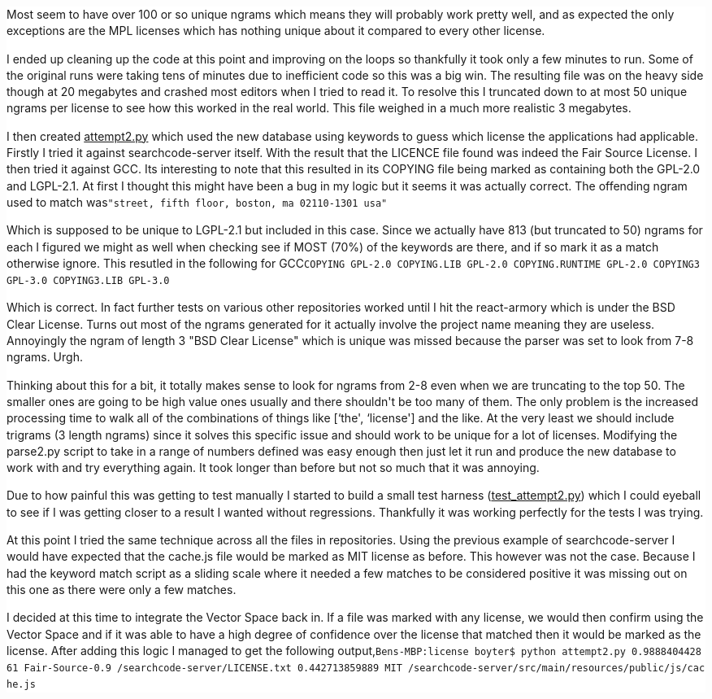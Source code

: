Most seem to have over 100 or so unique ngrams which means they will probably work pretty well, and as expected the only exceptions are the MPL licenses which has nothing unique about it compared to every other license.

I ended up cleaning up the code at this point and improving on the loops so thankfully it took only a few minutes to run. Some of the original runs were taking tens of minutes due to inefficient code so this was a big win. The resulting file was on the heavy side though at 20 megabytes and crashed most editors when I tried to read it. To resolve this I truncated down to at most 50 unique ngrams per license to see how this worked in the real world. This file weighed in a much more realistic 3 megabytes.

I then created [attempt2.py][12] which used the new database using keywords to guess which license the applications had applicable. Firstly I tried it against searchcode-server itself. With the result that the LICENCE file found was indeed the Fair Source License. I then tried it against GCC. Its interesting to note that this resulted in its COPYING file being marked as containing both the GPL-2.0 and LGPL-2.1. At first I thought this might have been a bug in my logic but it seems it was actually correct. The offending ngram used to match was```"street, fifth floor, boston, ma 02110-1301 usa"```

Which is supposed to be unique to LGPL-2.1 but included in this case. Since we actually have 813 (but truncated to 50) ngrams for each I figured we might as well when checking see if MOST (70%) of the keywords are there, and if so mark it as a match otherwise ignore. This resutled in the following for GCC```COPYING GPL-2.0
COPYING.LIB GPL-2.0
COPYING.RUNTIME GPL-2.0
COPYING3 GPL-3.0
COPYING3.LIB GPL-3.0```

Which is correct. In fact further tests on various other repositories worked until I hit the react-armory which is under the BSD Clear License. Turns out most of the ngrams generated for it actually involve the project name meaning they are useless. Annoyingly the ngram of length 3 "BSD Clear License" which is unique was missed because the parser was set to look from 7-8 ngrams. Urgh.

Thinking about this for a bit, it totally makes sense to look for ngrams from 2-8 even when we are truncating to the top 50. The smaller ones are going to be high value ones usually and there shouldn't be too many of them. The only problem is the increased processing time to walk all of the combinations of things like [&#8216;the', &#8216;license'] and the like. At the very least we should include trigrams (3 length ngrams) since it solves this specific issue and should work to be unique for a lot of licenses. Modifying the parse2.py script to take in a range of numbers defined was easy enough then just let it run and produce the new database to work with and try everything again. It took longer than before but not so much that it was annoying.

Due to how painful this was getting to test manually I started to build a small test harness ([test_attempt2.py][13]) which I could eyeball to see if I was getting closer to a result I wanted without regressions. Thankfully it was working perfectly for the tests I was trying.

At this point I tried the same technique across all the files in repositories. Using the previous example of searchcode-server I would have expected that the cache.js file would be marked as MIT license as before. This however was not the case. Because I had the keyword match script as a sliding scale where it needed a few matches to be considered positive it was missing out on this one as there were only a few matches.

I decided at this time to integrate the Vector Space back in. If a file was marked with any license, we would then confirm using the Vector Space and if it was able to have a high degree of confidence over the license that matched then it would be marked as the license. After adding this logic I managed to get the following output,```Bens-MBP:license boyter$ python attempt2.py
0.988840442861 Fair-Source-0.9 /searchcode-server/LICENSE.txt
0.442713859889 MIT /searchcode-server/src/main/resources/public/js/cache.js```


 [1]: https://searchcodeserver.com/
 [2]: https://github.com/boyter/python-license-checker/blob/master/download.py
 [3]: http://stackoverflow.com/questions/1732348/regex-match-open-tags-except-xhtml-self-contained-tags/1732454#1732454
 [4]: https://github.com/boyter/python-license-checker/blob/master/parse.py
 [5]: http://www.boyter.org/2010/08/build-vector-space-search-engine-python/
 [6]: https://github.com/boyter/python-license-checker/blob/master/attempt1.py
 [7]: https://github.com/boyter/searchcode-server/
 [8]: https://github.com/WordPress/WordPress
 [9]: https://github.com/eh3rrera/minitwit
 [10]: https://github.com/madou/armory-react/
 [11]: https://github.com/boyter/python-license-checker/blob/master/parse2.py
 [12]: https://github.com/boyter/python-license-checker/blob/master/attempt2.py
 [13]: https://github.com/boyter/python-license-checker/blob/master/test_attempt2.py
 [14]: https://github.com/boyter/python-license-checker/blob/master/attempt3.py
 [15]: https://github.com/boyter/python-license-checker